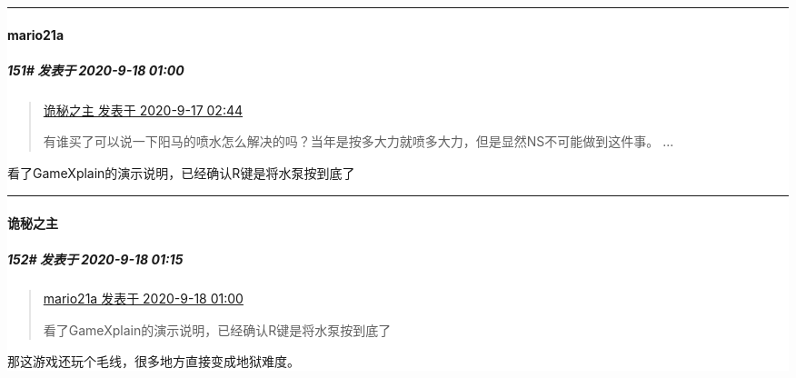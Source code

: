

*****

####  mario21a  
##### 151#       发表于 2020-9-18 01:00



<blockquote><a href="httphttps://bbs.saraba1st.com/2b/forum.php?mod=redirect&amp;goto=findpost&amp;pid=48759330&amp;ptid=1958052" target="_blank">诡秘之主 发表于 2020-9-17 02:44</a>

有谁买了可以说一下阳马的喷水怎么解决的吗？当年是按多大力就喷多大力，但是显然NS不可能做到这件事。 ...</blockquote>
看了GameXplain的演示说明，已经确认R键是将水泵按到底了







*****

####  诡秘之主  
##### 152#       发表于 2020-9-18 01:15



<blockquote><a href="httphttps://bbs.saraba1st.com/2b/forum.php?mod=redirect&amp;goto=findpost&amp;pid=48772309&amp;ptid=1958052" target="_blank">mario21a 发表于 2020-9-18 01:00</a>

看了GameXplain的演示说明，已经确认R键是将水泵按到底了</blockquote>
那这游戏还玩个毛线，很多地方直接变成地狱难度。





                                            